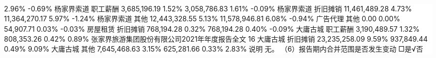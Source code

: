 2.96%
-0.69%
杨家界索道
职工薪酬
3,685,196.19
1.52%
3,058,786.83
1.61%
-0.09%
杨家界索道
折旧摊销
11,461,489.28
4.73%
11,364,270.17
5.97%
-1.24%
杨家界索道
其他
12,443,328.55
5.13%
11,578,946.81
6.08%
-0.94%
广告代理
其他
0.00
0.00%
54,907.71
0.03%
-0.03%
房屋租赁
折旧摊销
768,194.28
0.32%
768,194.28
0.40%
-0.09%
大庸古城
职工薪酬
3,190,489.57
1.32%
808,353.26
0.42%
0.89%
张家界旅游集团股份有限公司2021年年度报告全文
16
大庸古城
折旧摊销
23,235,258.09
9.59%
937,849.44
0.49%
9.09%
大庸古城
其他
7,645,468.63
3.15%
625,281.66
0.33%
2.83%
说明
无。
（6）报告期内合并范围是否发生变动
□是√否